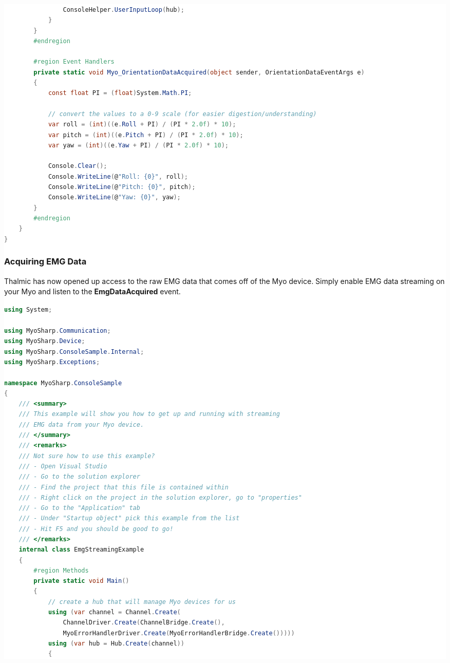 ``` C#
                ConsoleHelper.UserInputLoop(hub);
            }
        }
        #endregion

        #region Event Handlers
        private static void Myo_OrientationDataAcquired(object sender, OrientationDataEventArgs e)
        {
            const float PI = (float)System.Math.PI;

            // convert the values to a 0-9 scale (for easier digestion/understanding)
            var roll = (int)((e.Roll + PI) / (PI * 2.0f) * 10);
            var pitch = (int)((e.Pitch + PI) / (PI * 2.0f) * 10);
            var yaw = (int)((e.Yaw + PI) / (PI * 2.0f) * 10);

            Console.Clear();
            Console.WriteLine(@"Roll: {0}", roll);
            Console.WriteLine(@"Pitch: {0}", pitch);
            Console.WriteLine(@"Yaw: {0}", yaw);
        }
        #endregion
    }
}
```

### Acquiring EMG Data
Thalmic has now opened up access to the raw EMG data that comes off of the Myo device. Simply enable EMG data streaming on your Myo and listen to the <strong>EmgDataAcquired</strong> event.
``` C#
using System;

using MyoSharp.Communication;
using MyoSharp.Device;
using MyoSharp.ConsoleSample.Internal;
using MyoSharp.Exceptions;

namespace MyoSharp.ConsoleSample
{
    /// <summary>
    /// This example will show you how to get up and running with streaming 
    /// EMG data from your Myo device.
    /// </summary>
    /// <remarks>
    /// Not sure how to use this example?
    /// - Open Visual Studio
    /// - Go to the solution explorer
    /// - Find the project that this file is contained within
    /// - Right click on the project in the solution explorer, go to "properties"
    /// - Go to the "Application" tab
    /// - Under "Startup object" pick this example from the list
    /// - Hit F5 and you should be good to go!
    /// </remarks>
    internal class EmgStreamingExample
    {
        #region Methods
        private static void Main()
        {
            // create a hub that will manage Myo devices for us
            using (var channel = Channel.Create(
                ChannelDriver.Create(ChannelBridge.Create(), 
                MyoErrorHandlerDriver.Create(MyoErrorHandlerBridge.Create()))))
            using (var hub = Hub.Create(channel))
            {
```